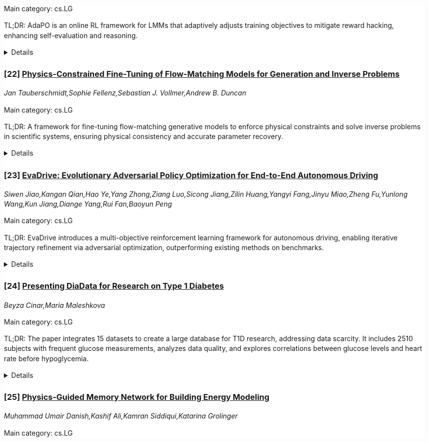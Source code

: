 Main category: cs.LG

TL;DR: AdaPO is an online RL framework for LMMs that adaptively adjusts training objectives to mitigate reward hacking, enhancing self-evaluation and reasoning.


<details><summary>Details</summary></details>


### [22] [Physics-Constrained Fine-Tuning of Flow-Matching Models for Generation and Inverse Problems](https://arxiv.org/abs/2508.09156)
*Jan Tauberschmidt,Sophie Fellenz,Sebastian J. Vollmer,Andrew B. Duncan*

Main category: cs.LG

TL;DR: A framework for fine-tuning flow-matching generative models to enforce physical constraints and solve inverse problems in scientific systems, ensuring physical consistency and accurate parameter recovery.


<details><summary>Details</summary></details>


### [23] [EvaDrive: Evolutionary Adversarial Policy Optimization for End-to-End Autonomous Driving](https://arxiv.org/abs/2508.09158)
*Siwen Jiao,Kangan Qian,Hao Ye,Yang Zhong,Ziang Luo,Sicong Jiang,Zilin Huang,Yangyi Fang,Jinyu Miao,Zheng Fu,Yunlong Wang,Kun Jiang,Diange Yang,Rui Fan,Baoyun Peng*

Main category: cs.LG

TL;DR: EvaDrive introduces a multi-objective reinforcement learning framework for autonomous driving, enabling iterative trajectory refinement via adversarial optimization, outperforming existing methods on benchmarks.


<details><summary>Details</summary></details>


### [24] [Presenting DiaData for Research on Type 1 Diabetes](https://arxiv.org/abs/2508.09160)
*Beyza Cinar,Maria Maleshkova*

Main category: cs.LG

TL;DR: The paper integrates 15 datasets to create a large database for T1D research, addressing data scarcity. It includes 2510 subjects with frequent glucose measurements, analyzes data quality, and explores correlations between glucose levels and heart rate before hypoglycemia.


<details><summary>Details</summary></details>


### [25] [Physics-Guided Memory Network for Building Energy Modeling](https://arxiv.org/abs/2508.09161)
*Muhammad Umair Danish,Kashif Ali,Kamran Siddiqui,Katarina Grolinger*

Main category: cs.LG
